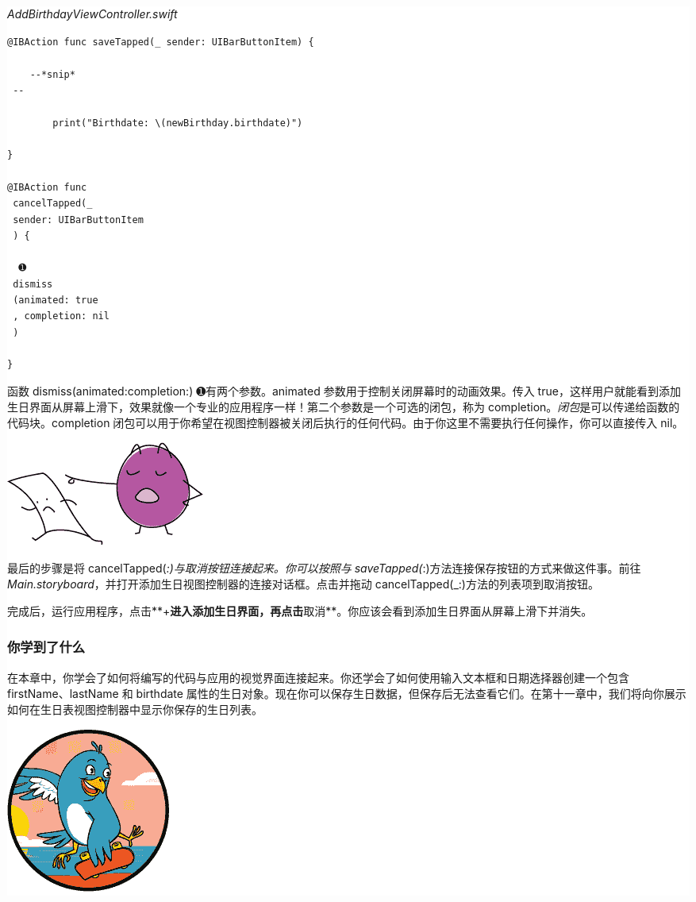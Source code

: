 *AddBirthdayViewController.swift*

```
@IBAction func saveTapped(_ sender: UIBarButtonItem) {

    --*snip*
 --

        print("Birthdate: \(newBirthday.birthdate)")

}

@IBAction func
 cancelTapped(_
 sender: UIBarButtonItem
 ) {

  ➊
 dismiss
 (animated: true
 , completion: nil
 )

}
```

函数 dismiss(animated:completion:) ➊有两个参数。animated 参数用于控制关闭屏幕时的动画效果。传入 true，这样用户就能看到添加生日界面从屏幕上滑下，效果就像一个专业的应用程序一样！第二个参数是一个可选的闭包，称为 completion。*闭包*是可以传递给函数的代码块。completion 闭包可以用于你希望在视图控制器被关闭后执行的任何代码。由于你这里不需要执行任何操作，你可以直接传入 nil。

![](img/Image00233.jpg)

最后的步骤是将 cancelTapped(_:)与取消按钮连接起来。你可以按照与 saveTapped(_:)方法连接保存按钮的方式来做这件事。前往*Main.storyboard*，并打开添加生日视图控制器的连接对话框。点击并拖动 cancelTapped(_:)方法的列表项到取消按钮。

完成后，运行应用程序，点击**+**进入添加生日界面，再点击**取消**。你应该会看到添加生日界面从屏幕上滑下并消失。

### **你学到了什么**

在本章中，你学会了如何将编写的代码与应用的视觉界面连接起来。你还学会了如何使用输入文本框和日期选择器创建一个包含 firstName、lastName 和 birthdate 属性的生日对象。现在你可以保存生日数据，但保存后无法查看它们。在第十一章中，我们将向你展示如何在生日表视图控制器中显示你保存的生日列表。

![](img/Image00001.jpg)
